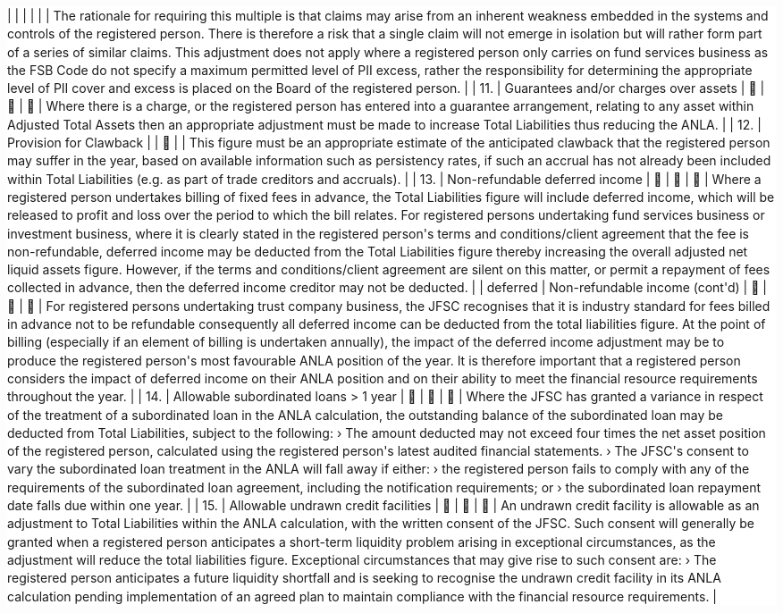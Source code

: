 |          |                                         |    |    |    | The rationale for requiring this multiple is that claims may arise from an inherent weakness embedded in the  systems and controls of the registered person.  There is therefore a risk that a single claim will not emerge in  isolation but will rather form part of a series of similar claims. This adjustment does not apply where a registered person only carries on fund services business as the FSB  Code do not specify a maximum permitted level of PII excess, rather the responsibility for determining the  appropriate level of PII cover and excess is placed on the Board of the registered person.                                                                                                                                                        |
| 11.      | Guarantees  and/or charges  over assets |   |   |   | Where there is a charge, or the registered person has entered into a guarantee arrangement, relating to any  asset within Adjusted Total Assets then an appropriate adjustment must be made to increase Total Liabilities  thus reducing the ANLA.                                                                                                                                                                                                                                                                                                                                                                                                                                                                                                                           |
| 12.      | Provision for  Clawback                 |    |   |    | This figure must be an appropriate estimate of the anticipated clawback that the registered person may suffer in  the year, based on available information such as persistency rates, if such an accrual has not already been  included within Total Liabilities (e.g. as part of trade creditors and accruals).                                                                                                                                                                                                                                                                                                                                                                                                                                                             |
| 13.      | Non-refundable  deferred  income        |   |   |   | Where a registered person undertakes billing of fixed fees in advance, the Total Liabilities figure will include  deferred income, which will be released to profit and loss over the period to which the bill relates.   For registered persons undertaking fund services business or investment business, where it is clearly stated in  the registered person's terms and conditions/client agreement that the fee is non-refundable, deferred income  may be deducted from the Total Liabilities figure thereby increasing the overall adjusted net liquid assets figure.   However, if the terms and conditions/client agreement are silent on this matter, or permit a repayment of fees  collected in advance, then the deferred income creditor may not be deducted. |
| deferred | Non-refundable  income (cont'd)         |   |   |   | For registered persons undertaking trust company business, the JFSC recognises that it is industry standard for  fees billed in advance not to be refundable consequently all deferred income can be deducted from the total  liabilities figure. At the point of billing (especially if an element of billing is undertaken annually), the impact of the deferred  income adjustment may be to produce the registered person's most favourable ANLA position of the year.  It is  therefore important that a registered person considers the impact of deferred income on their ANLA position  and on their ability to meet the financial resource requirements throughout the year.                                                                                        |
| 14.   | Allowable  subordinated  loans > 1 year         |    |    |    | Where the JFSC has granted a variance in respect of the treatment of a subordinated loan in the ANLA  calculation, the outstanding balance of the subordinated loan may be deducted from Total Liabilities, subject to  the following: › The amount deducted may not exceed four times the net asset position of the registered person,  calculated using the registered person's latest audited financial statements. › The JFSC's consent to vary the subordinated loan treatment in the ANLA will fall away if either: › the registered person fails to comply with any of the requirements of the subordinated loan  agreement, including the notification requirements; or › the subordinated loan repayment date falls due within one year.   |
| 15.   | Allowable  undrawn credit  facilities           |    |    |    | An undrawn credit facility is allowable as an adjustment to Total Liabilities within the ANLA calculation, with the  written consent of the JFSC.  Such consent will generally be granted when a registered person anticipates a  short-term liquidity problem arising in exceptional circumstances, as the adjustment will reduce the total  liabilities figure. Exceptional circumstances that may give rise to such consent are: › The registered person anticipates a future liquidity shortfall and is seeking to recognise the undrawn  credit facility in its ANLA calculation pending implementation of an agreed plan to maintain compliance  with the financial resource requirements.                                                    |